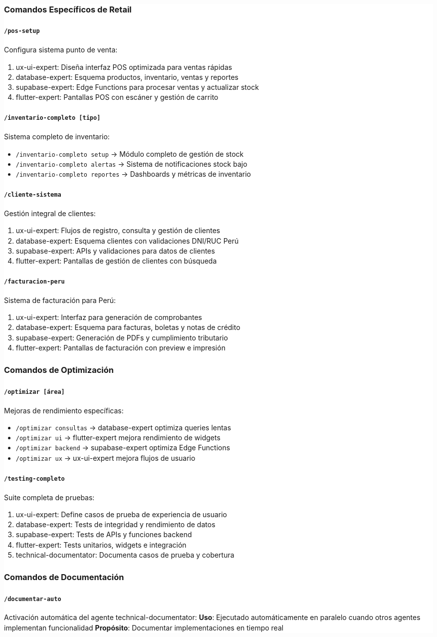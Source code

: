 ### Comandos Específicos de Retail

#### `/pos-setup`
Configura sistema punto de venta:
1. ux-ui-expert: Diseña interfaz POS optimizada para ventas rápidas
2. database-expert: Esquema productos, inventario, ventas y reportes
3. supabase-expert: Edge Functions para procesar ventas y actualizar stock
4. flutter-expert: Pantallas POS con escáner y gestión de carrito

#### `/inventario-completo [tipo]`
Sistema completo de inventario:
- `/inventario-completo setup` → Módulo completo de gestión de stock
- `/inventario-completo alertas` → Sistema de notificaciones stock bajo  
- `/inventario-completo reportes` → Dashboards y métricas de inventario

#### `/cliente-sistema`
Gestión integral de clientes:
1. ux-ui-expert: Flujos de registro, consulta y gestión de clientes
2. database-expert: Esquema clientes con validaciones DNI/RUC Perú
3. supabase-expert: APIs y validaciones para datos de clientes
4. flutter-expert: Pantallas de gestión de clientes con búsqueda

#### `/facturacion-peru`
Sistema de facturación para Perú:
1. ux-ui-expert: Interfaz para generación de comprobantes
2. database-expert: Esquema para facturas, boletas y notas de crédito
3. supabase-expert: Generación de PDFs y cumplimiento tributario
4. flutter-expert: Pantallas de facturación con preview e impresión

### Comandos de Optimización

#### `/optimizar [área]`
Mejoras de rendimiento específicas:
- `/optimizar consultas` → database-expert optimiza queries lentas
- `/optimizar ui` → flutter-expert mejora rendimiento de widgets
- `/optimizar backend` → supabase-expert optimiza Edge Functions
- `/optimizar ux` → ux-ui-expert mejora flujos de usuario

#### `/testing-completo`
Suite completa de pruebas:
1. ux-ui-expert: Define casos de prueba de experiencia de usuario
2. database-expert: Tests de integridad y rendimiento de datos
3. supabase-expert: Tests de APIs y funciones backend
4. flutter-expert: Tests unitarios, widgets e integración
5. technical-documentator: Documenta casos de prueba y cobertura

### Comandos de Documentación

#### `/documentar-auto`
Activación automática del agente technical-documentator:
**Uso**: Ejecutado automáticamente en paralelo cuando otros agentes implementan funcionalidad
**Propósito**: Documentar implementaciones en tiempo real
